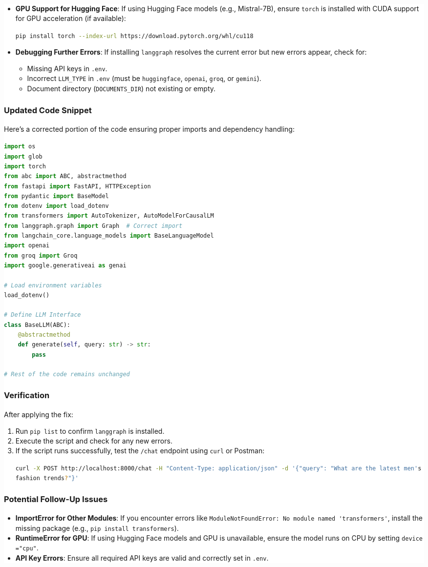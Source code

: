- **GPU Support for Hugging Face**:
  If using Hugging Face models (e.g., Mistral-7B), ensure `torch` is installed with CUDA support for GPU acceleration (if available):
  ```bash
  pip install torch --index-url https://download.pytorch.org/whl/cu118
  ```

- **Debugging Further Errors**:
  If installing `langgraph` resolves the current error but new errors appear, check for:
  - Missing API keys in `.env`.
  - Incorrect `LLM_TYPE` in `.env` (must be `huggingface`, `openai`, `groq`, or `gemini`).
  - Document directory (`DOCUMENTS_DIR`) not existing or empty.

### Updated Code Snippet
Here’s a corrected portion of the code ensuring proper imports and dependency handling:
```python
import os
import glob
import torch
from abc import ABC, abstractmethod
from fastapi import FastAPI, HTTPException
from pydantic import BaseModel
from dotenv import load_dotenv
from transformers import AutoTokenizer, AutoModelForCausalLM
from langgraph.graph import Graph  # Correct import
from langchain_core.language_models import BaseLanguageModel
import openai
from groq import Groq
import google.generativeai as genai

# Load environment variables
load_dotenv()

# Define LLM Interface
class BaseLLM(ABC):
    @abstractmethod
    def generate(self, query: str) -> str:
        pass

# Rest of the code remains unchanged
```

### Verification
After applying the fix:
1. Run `pip list` to confirm `langgraph` is installed.
2. Execute the script and check for any new errors.
3. If the script runs successfully, test the `/chat` endpoint using `curl` or Postman:
   ```bash
   curl -X POST http://localhost:8000/chat -H "Content-Type: application/json" -d '{"query": "What are the latest men's fashion trends?"}'
   ```

### Potential Follow-Up Issues
- **ImportError for Other Modules**: If you encounter errors like `ModuleNotFoundError: No module named 'transformers'`, install the missing package (e.g., `pip install transformers`).
- **RuntimeError for GPU**: If using Hugging Face models and GPU is unavailable, ensure the model runs on CPU by setting `device="cpu"`.
- **API Key Errors**: Ensure all required API keys are valid and correctly set in `.env`.
